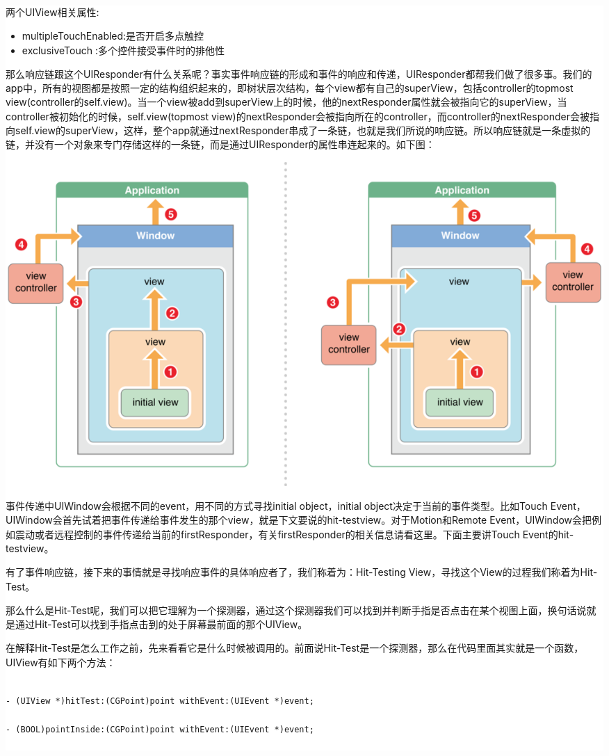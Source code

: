 两个UIView相关属性:

* multipleTouchEnabled:是否开启多点触控
* exclusiveTouch :多个控件接受事件时的排他性



那么响应链跟这个UIResponder有什么关系呢？事实事件响应链的形成和事件的响应和传递，UIResponder都帮我们做了很多事。我们的app中，所有的视图都是按照一定的结构组织起来的，即树状层次结构，每个view都有自己的superView，包括controller的topmost view(controller的self.view)。当一个view被add到superView上的时候，他的nextResponder属性就会被指向它的superView，当controller被初始化的时候，self.view(topmost view)的nextResponder会被指向所在的controller，而controller的nextResponder会被指向self.view的superView，这样，整个app就通过nextResponder串成了一条链，也就是我们所说的响应链。所以响应链就是一条虚拟的链，并没有一个对象来专门存储这样的一条链，而是通过UIResponder的属性串连起来的。如下图：

![](Resource/5_0_1.png)

事件传递中UIWindow会根据不同的event，用不同的方式寻找initial object，initial object决定于当前的事件类型。比如Touch Event，UIWindow会首先试着把事件传递给事件发生的那个view，就是下文要说的hit-testview。对于Motion和Remote Event，UIWindow会把例如震动或者远程控制的事件传递给当前的firstResponder，有关firstResponder的相关信息请看这里。下面主要讲Touch Event的hit-testview。

有了事件响应链，接下来的事情就是寻找响应事件的具体响应者了，我们称着为：Hit-Testing View，寻找这个View的过程我们称着为Hit-Test。

那么什么是Hit-Test呢，我们可以把它理解为一个探测器，通过这个探测器我们可以找到并判断手指是否点击在某个视图上面，换句话说就是通过Hit-Test可以找到手指点击到的处于屏幕最前面的那个UIView。

在解释Hit-Test是怎么工作之前，先来看看它是什么时候被调用的。前面说Hit-Test是一个探测器，那么在代码里面其实就是一个函数，UIView有如下两个方法：

```

- (UIView *)hitTest:(CGPoint)point withEvent:(UIEvent *)event;

- (BOOL)pointInside:(CGPoint)point withEvent:(UIEvent *)event;


```
